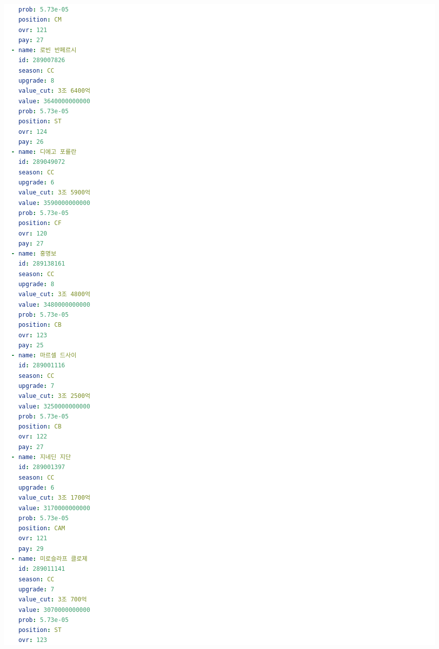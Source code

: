 ```yaml
    prob: 5.73e-05
    position: CM
    ovr: 121
    pay: 27
  - name: 로빈 반페르시
    id: 289007826
    season: CC
    upgrade: 8
    value_cut: 3조 6400억
    value: 3640000000000
    prob: 5.73e-05
    position: ST
    ovr: 124
    pay: 26
  - name: 디에고 포를란
    id: 289049072
    season: CC
    upgrade: 6
    value_cut: 3조 5900억
    value: 3590000000000
    prob: 5.73e-05
    position: CF
    ovr: 120
    pay: 27
  - name: 홍명보
    id: 289138161
    season: CC
    upgrade: 8
    value_cut: 3조 4800억
    value: 3480000000000
    prob: 5.73e-05
    position: CB
    ovr: 123
    pay: 25
  - name: 마르셀 드사이
    id: 289001116
    season: CC
    upgrade: 7
    value_cut: 3조 2500억
    value: 3250000000000
    prob: 5.73e-05
    position: CB
    ovr: 122
    pay: 27
  - name: 지네딘 지단
    id: 289001397
    season: CC
    upgrade: 6
    value_cut: 3조 1700억
    value: 3170000000000
    prob: 5.73e-05
    position: CAM
    ovr: 121
    pay: 29
  - name: 미로슬라프 클로제
    id: 289011141
    season: CC
    upgrade: 7
    value_cut: 3조 700억
    value: 3070000000000
    prob: 5.73e-05
    position: ST
    ovr: 123
```